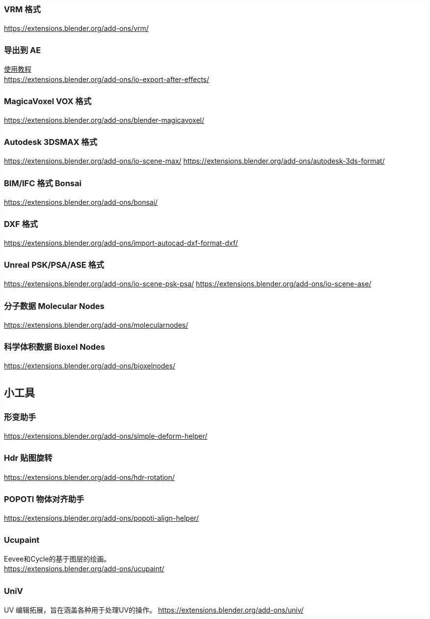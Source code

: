 ### VRM 格式
<https://extensions.blender.org/add-ons/vrm/>

### 导出到 AE
[使用教程](https://www.cashewteam.top/posts/blender-plugins-aftereffects-export/)<br />
<https://extensions.blender.org/add-ons/io-export-after-effects/>

### MagicaVoxel VOX 格式
<https://extensions.blender.org/add-ons/blender-magicavoxel/>
### Autodesk 3DSMAX 格式
<https://extensions.blender.org/add-ons/io-scene-max/>
<https://extensions.blender.org/add-ons/autodesk-3ds-format/>

### BIM/IFC 格式 Bonsai
<https://extensions.blender.org/add-ons/bonsai/>

### DXF 格式
<https://extensions.blender.org/add-ons/import-autocad-dxf-format-dxf/>

### Unreal PSK/PSA/ASE 格式
<https://extensions.blender.org/add-ons/io-scene-psk-psa/>
<https://extensions.blender.org/add-ons/io-scene-ase/>

### 分子数据 Molecular Nodes
<https://extensions.blender.org/add-ons/molecularnodes/>

### 科学体积数据 Bioxel Nodes
<https://extensions.blender.org/add-ons/bioxelnodes/>

## 小工具
### 形变助手
<https://extensions.blender.org/add-ons/simple-deform-helper/>

### Hdr 贴图旋转
<https://extensions.blender.org/add-ons/hdr-rotation/>

### POPOTI 物体对齐助手
<https://extensions.blender.org/add-ons/popoti-align-helper/>
### Ucupaint
Eevee和Cycle的基于图层的绘画。<br />
<https://extensions.blender.org/add-ons/ucupaint/>

### UniV
 UV 编辑拓展，旨在涵盖各种用于处理UV的操作。
<https://extensions.blender.org/add-ons/univ/>
